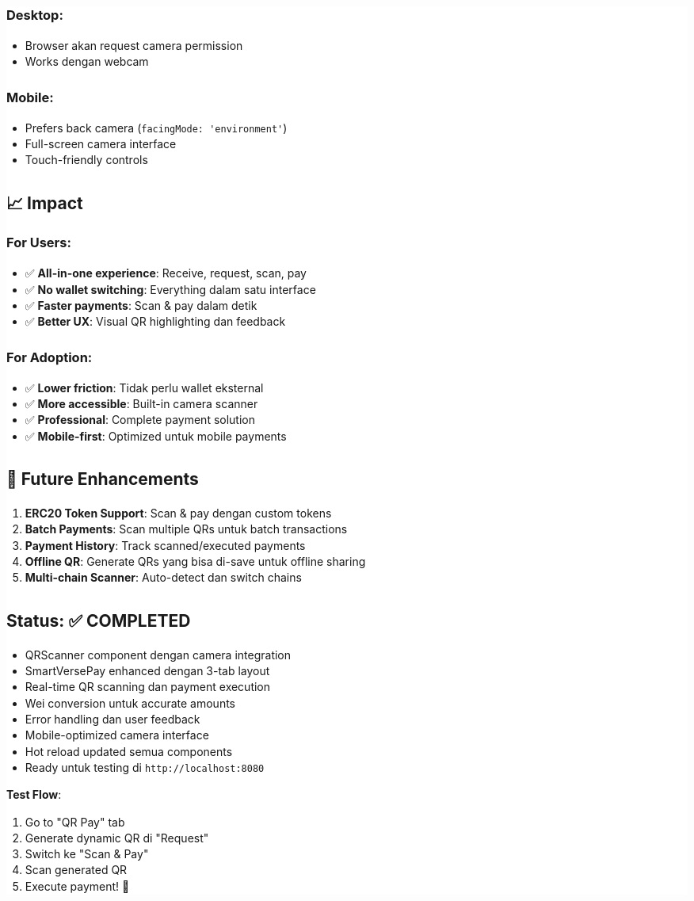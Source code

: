 ### Desktop:
- Browser akan request camera permission
- Works dengan webcam

### Mobile:
- Prefers back camera (`facingMode: 'environment'`)
- Full-screen camera interface
- Touch-friendly controls

## 📈 Impact

### For Users:
- ✅ **All-in-one experience**: Receive, request, scan, pay
- ✅ **No wallet switching**: Everything dalam satu interface
- ✅ **Faster payments**: Scan & pay dalam detik
- ✅ **Better UX**: Visual QR highlighting dan feedback

### For Adoption:
- ✅ **Lower friction**: Tidak perlu wallet eksternal
- ✅ **More accessible**: Built-in camera scanner
- ✅ **Professional**: Complete payment solution
- ✅ **Mobile-first**: Optimized untuk mobile payments

## 🚀 Future Enhancements

1. **ERC20 Token Support**: Scan & pay dengan custom tokens
2. **Batch Payments**: Scan multiple QRs untuk batch transactions
3. **Payment History**: Track scanned/executed payments
4. **Offline QR**: Generate QRs yang bisa di-save untuk offline sharing
5. **Multi-chain Scanner**: Auto-detect dan switch chains

## Status: ✅ COMPLETED

- QRScanner component dengan camera integration
- SmartVersePay enhanced dengan 3-tab layout
- Real-time QR scanning dan payment execution
- Wei conversion untuk accurate amounts
- Error handling dan user feedback
- Mobile-optimized camera interface
- Hot reload updated semua components
- Ready untuk testing di `http://localhost:8080`

**Test Flow**: 
1. Go to "QR Pay" tab
2. Generate dynamic QR di "Request" 
3. Switch ke "Scan & Pay"
4. Scan generated QR
5. Execute payment! 🚀
